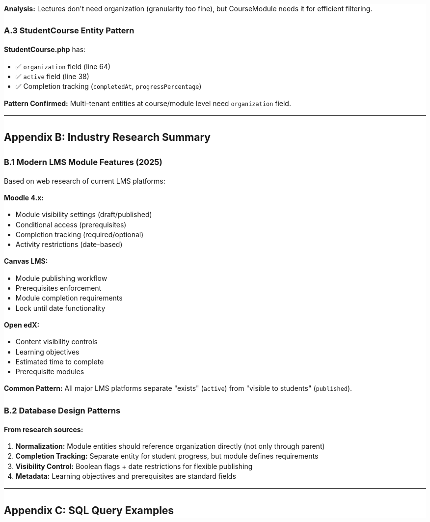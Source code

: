 **Analysis:** Lectures don't need organization (granularity too fine), but CourseModule needs it for efficient filtering.

### A.3 StudentCourse Entity Pattern

**StudentCourse.php** has:
- ✅ `organization` field (line 64)
- ✅ `active` field (line 38)
- ✅ Completion tracking (`completedAt`, `progressPercentage`)

**Pattern Confirmed:** Multi-tenant entities at course/module level need `organization` field.

---

## Appendix B: Industry Research Summary

### B.1 Modern LMS Module Features (2025)

Based on web research of current LMS platforms:

**Moodle 4.x:**
- Module visibility settings (draft/published)
- Conditional access (prerequisites)
- Completion tracking (required/optional)
- Activity restrictions (date-based)

**Canvas LMS:**
- Module publishing workflow
- Prerequisites enforcement
- Module completion requirements
- Lock until date functionality

**Open edX:**
- Content visibility controls
- Learning objectives
- Estimated time to complete
- Prerequisite modules

**Common Pattern:**
All major LMS platforms separate "exists" (`active`) from "visible to students" (`published`).

### B.2 Database Design Patterns

**From research sources:**

1. **Normalization:** Module entities should reference organization directly (not only through parent)
2. **Completion Tracking:** Separate entity for student progress, but module defines requirements
3. **Visibility Control:** Boolean flags + date restrictions for flexible publishing
4. **Metadata:** Learning objectives and prerequisites are standard fields

---

## Appendix C: SQL Query Examples
